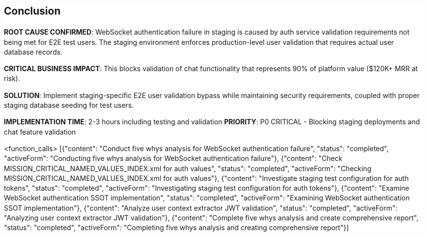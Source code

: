 
## Conclusion

**ROOT CAUSE CONFIRMED**: WebSocket authentication failure in staging is caused by auth service validation requirements not being met for E2E test users. The staging environment enforces production-level user validation that requires actual user database records.

**CRITICAL BUSINESS IMPACT**: This blocks validation of chat functionality that represents 90% of platform value ($120K+ MRR at risk).

**SOLUTION**: Implement staging-specific E2E user validation bypass while maintaining security requirements, coupled with proper staging database seeding for test users.

**IMPLEMENTATION TIME**: 2-3 hours including testing and validation
**PRIORITY**: P0 CRITICAL - Blocking staging deployments and chat feature validation

<function_calls>
<invoke name="TodoWrite">
<parameter name="todos">[{"content": "Conduct five whys analysis for WebSocket authentication failure", "status": "completed", "activeForm": "Conducting five whys analysis for WebSocket authentication failure"}, {"content": "Check MISSION_CRITICAL_NAMED_VALUES_INDEX.xml for auth values", "status": "completed", "activeForm": "Checking MISSION_CRITICAL_NAMED_VALUES_INDEX.xml for auth values"}, {"content": "Investigate staging test configuration for auth tokens", "status": "completed", "activeForm": "Investigating staging test configuration for auth tokens"}, {"content": "Examine WebSocket authentication SSOT implementation", "status": "completed", "activeForm": "Examining WebSocket authentication SSOT implementation"}, {"content": "Analyze user context extractor JWT validation", "status": "completed", "activeForm": "Analyzing user context extractor JWT validation"}, {"content": "Complete five whys analysis and create comprehensive report", "status": "completed", "activeForm": "Completing five whys analysis and creating comprehensive report"}]